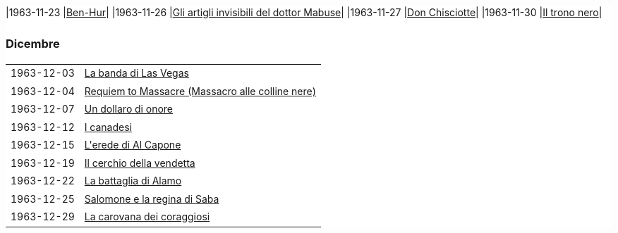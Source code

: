 |1963-11-23 |[Ben-Hur](https://www.imdb.com/title/tt0052618/)|
|1963-11-26 |[Gli artigli invisibili del dottor Mabuse](https://www.imdb.com/title/tt0056639/)|
|1963-11-27 |[Don Chisciotte](https://www.imdb.com/title/tt0050326/)|
|1963-11-30 |[Il trono nero](https://www.imdb.com/title/tt0045876/)|

### Dicembre


|           |                                                 |
|:----------|:------------------------------------------------|
|1963-12-03 |[La banda di Las Vegas](https://www.imdb.com/title/tt0052870/)|
|1963-12-04 |[Requiem to Massacre (Massacro alle colline nere)](https://www.imdb.com/title/tt4221296/)|
|1963-12-07 |[Un dollaro di onore](https://www.imdb.com/title/tt0053221/)|
|1963-12-12 |[I canadesi](https://www.imdb.com/title/tt0054715/)|
|1963-12-15 |[L'erede di Al Capone](https://www.imdb.com/title/tt0055317/)|
|1963-12-19 |[Il cerchio della vendetta](https://www.imdb.com/title/tt0050963/)|
|1963-12-22 |[La battaglia di Alamo](https://www.imdb.com/title/tt0053580/)|
|1963-12-25 |[Salomone e la regina di Saba](https://www.imdb.com/title/tt0053290/)|
|1963-12-29 |[La carovana dei coraggiosi](https://www.imdb.com/title/tt0054874/)|

[^1]: Fonti: [Calendario 1963](/1962/12/01/calendario-1963/), [Fedi 1962-63](/1962/11/01/fedi-1962-63/)

